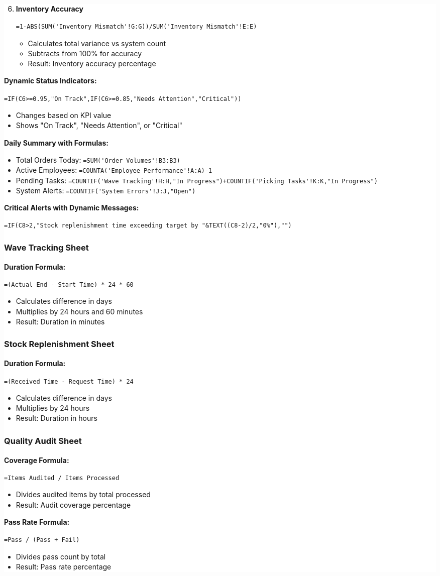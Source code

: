 6. **Inventory Accuracy**
   ```excel
   =1-ABS(SUM('Inventory Mismatch'!G:G))/SUM('Inventory Mismatch'!E:E)
   ```
   - Calculates total variance vs system count
   - Subtracts from 100% for accuracy
   - Result: Inventory accuracy percentage

**Dynamic Status Indicators:**
```excel
=IF(C6>=0.95,"On Track",IF(C6>=0.85,"Needs Attention","Critical"))
```
- Changes based on KPI value
- Shows "On Track", "Needs Attention", or "Critical"

**Daily Summary with Formulas:**
- Total Orders Today: `=SUM('Order Volumes'!B3:B3)`
- Active Employees: `=COUNTA('Employee Performance'!A:A)-1`
- Pending Tasks: `=COUNTIF('Wave Tracking'!H:H,"In Progress")+COUNTIF('Picking Tasks'!K:K,"In Progress")`
- System Alerts: `=COUNTIF('System Errors'!J:J,"Open")`

**Critical Alerts with Dynamic Messages:**
```excel
=IF(C8>2,"Stock replenishment time exceeding target by "&TEXT((C8-2)/2,"0%"),"")
```

### Wave Tracking Sheet
**Duration Formula:**
```excel
=(Actual End - Start Time) * 24 * 60
```
- Calculates difference in days
- Multiplies by 24 hours and 60 minutes
- Result: Duration in minutes

### Stock Replenishment Sheet
**Duration Formula:**
```excel
=(Received Time - Request Time) * 24
```
- Calculates difference in days
- Multiplies by 24 hours
- Result: Duration in hours

### Quality Audit Sheet
**Coverage Formula:**
```excel
=Items Audited / Items Processed
```
- Divides audited items by total processed
- Result: Audit coverage percentage

**Pass Rate Formula:**
```excel
=Pass / (Pass + Fail)
```
- Divides pass count by total
- Result: Pass rate percentage
